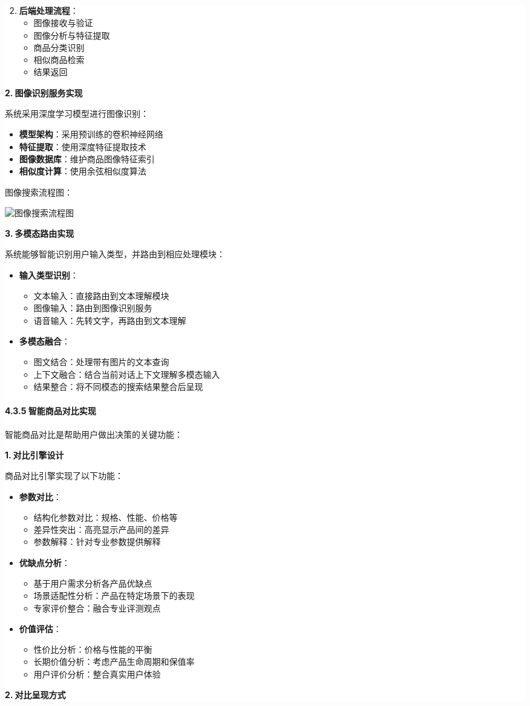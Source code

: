2. **后端处理流程**：
   - 图像接收与验证
   - 图像分析与特征提取
   - 商品分类识别
   - 相似商品检索
   - 结果返回

**2. 图像识别服务实现**

系统采用深度学习模型进行图像识别：

- **模型架构**：采用预训练的卷积神经网络
- **特征提取**：使用深度特征提取技术
- **图像数据库**：维护商品图像特征索引
- **相似度计算**：使用余弦相似度算法

图像搜索流程图：

![图像搜索流程图](path/to/image_search_flow.png)

**3. 多模态路由实现**

系统能够智能识别用户输入类型，并路由到相应处理模块：

- **输入类型识别**：
  - 文本输入：直接路由到文本理解模块
  - 图像输入：路由到图像识别服务
  - 语音输入：先转文字，再路由到文本理解

- **多模态融合**：
  - 图文结合：处理带有图片的文本查询
  - 上下文融合：结合当前对话上下文理解多模态输入
  - 结果整合：将不同模态的搜索结果整合后呈现

#### 4.3.5 智能商品对比实现

智能商品对比是帮助用户做出决策的关键功能：

**1. 对比引擎设计**

商品对比引擎实现了以下功能：

- **参数对比**：
  - 结构化参数对比：规格、性能、价格等
  - 差异性突出：高亮显示产品间的差异
  - 参数解释：针对专业参数提供解释

- **优缺点分析**：
  - 基于用户需求分析各产品优缺点
  - 场景适配性分析：产品在特定场景下的表现
  - 专家评价整合：融合专业评测观点

- **价值评估**：
  - 性价比分析：价格与性能的平衡
  - 长期价值分析：考虑产品生命周期和保值率
  - 用户评价分析：整合真实用户体验

**2. 对比呈现方式**
